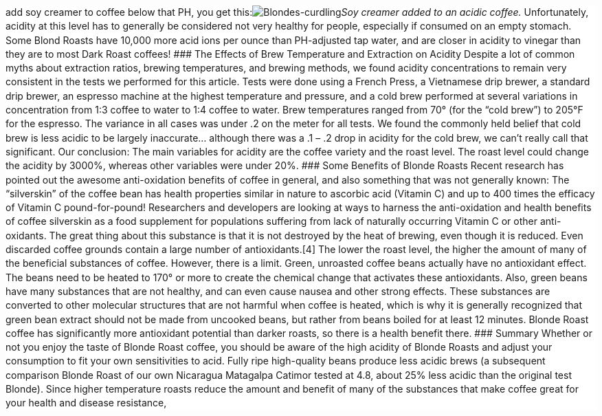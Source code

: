 add soy creamer to coffee below that PH, you get this:![Blondes-curdling](https://ineedcoffee.com/assets/Blondes-curdling.BP0LzT6S_ZSAyCO.webp)_Soy creamer added to an acidic coffee._ Unfortunately, acidity at this level has to generally be considered not very healthy for people, especially if consumed on an empty stomach. Some Blond Roasts have 10,000 more acid ions per ounce than PH-adjusted tap water, and are closer in acidity to vinegar than they are to most Dark Roast coffees! ### The Effects of Brew Temperature and Extraction on Acidity Despite a lot of common myths about extraction ratios, brewing temperatures, and brewing methods, we found acidity concentrations to remain very consistent in the tests we performed for this article. Tests were done using a French Press, a Vietnamese drip brewer, a standard drip brewer, an espresso machine at the highest temperature and pressure, and a cold brew performed at several variations in concentration from 1:3 coffee to water to 1:4 coffee to water. Brew temperatures ranged from 70° (for the “cold brew”) to 205°F for the espresso. The variance in all cases was under .2 on the meter for all tests. We found the commonly held belief that cold brew is less acidic to be largely inaccurate… although there was a .1 – .2 drop in acidity for the cold brew, we can’t really call that significant. Our conclusion: The main variables for acidity are the coffee variety and the roast level. The roast level could change the acidity by 3000%, whereas other variables were under 20%. ### Some Benefits of Blonde Roasts Recent research has pointed out the awesome anti-oxidation benefits of coffee in general, and also something that was not generally known: The “silverskin” of the coffee bean has health properties similar in nature to ascorbic acid (Vitamin C) and up to 400 times the efficacy of Vitamin C pound-for-pound! Researchers and developers are looking at ways to harness the anti-oxidation and health benefits of coffee silverskin as a food supplement for populations suffering from lack of naturally occurring Vitamin C or other anti-oxidants. The great thing about this substance is that it is not destroyed by the heat of brewing, even though it is reduced. Even discarded coffee grounds contain a large number of antioxidants.[4] The lower the roast level, the higher the amount of many of the beneficial substances of coffee. However, there is a limit. Green, unroasted coffee beans actually have no antioxidant effect. The beans need to be heated to 170° or more to create the chemical change that activates these antioxidants. Also, green beans have many substances that are not healthy, and can even cause nausea and other strong effects. These substances are converted to other molecular structures that are not harmful when coffee is heated, which is why it is generally recognized that green bean extract should not be made from uncooked beans, but rather from beans boiled for at least 12 minutes. Blonde Roast coffee has significantly more antioxidant potential than darker roasts, so there is a health benefit there. ### Summary Whether or not you enjoy the taste of Blonde Roast coffee, you should be aware of the high acidity of Blonde Roasts and adjust your consumption to fit your own sensitivities to acid. Fully ripe high-quality beans produce less acidic brews (a subsequent comparison Blonde Roast of our own Nicaragua Matagalpa Catimor tested at 4.8, about 25% less acidic than the original test Blonde). Since higher temperature roasts reduce the amount and benefit of many of the substances that make coffee great for your health and disease resistance,